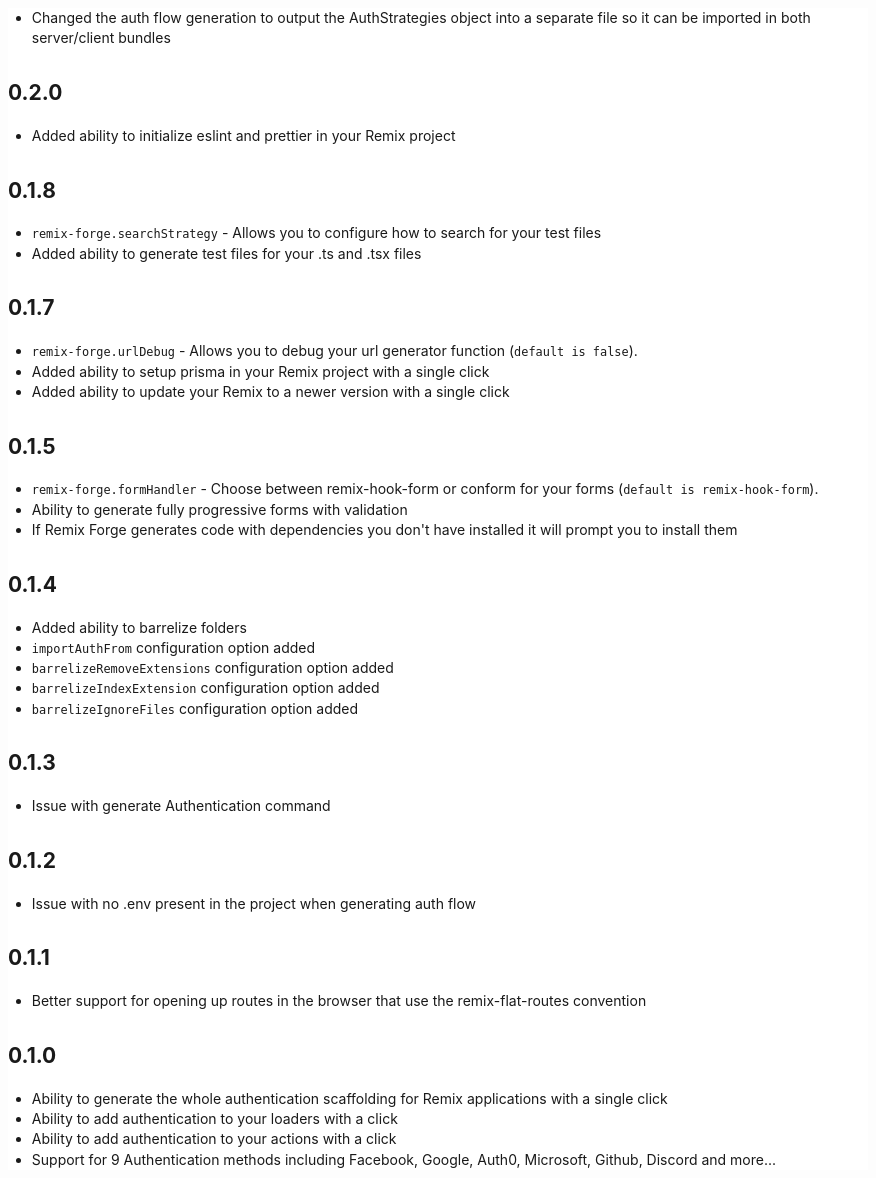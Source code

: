 - Changed the auth flow generation to output the AuthStrategies object into a separate file so it can be imported in both server/client bundles

## 0.2.0
- Added ability to initialize eslint and prettier in your Remix project

## 0.1.8
- `remix-forge.searchStrategy` - Allows you to configure how to search for your test files
- Added ability to generate test files for your .ts and .tsx files

## 0.1.7 
- `remix-forge.urlDebug` - Allows you to debug your url generator function (`default is false`).
- Added ability to setup prisma in your Remix project with a single click
- Added ability to update your Remix to a newer version with a single click

## 0.1.5
- `remix-forge.formHandler` - Choose between remix-hook-form or conform for your forms (`default is remix-hook-form`).
- Ability to generate fully progressive forms with validation
- If Remix Forge generates code with dependencies you don't have installed it will prompt you to install them
 
## 0.1.4
- Added ability to barrelize folders
- `importAuthFrom` configuration option added
- `barrelizeRemoveExtensions` configuration option added
- `barrelizeIndexExtension` configuration option added
- `barrelizeIgnoreFiles` configuration option added

## 0.1.3
- Issue with generate Authentication command

## 0.1.2
- Issue with no .env present in the project when generating auth flow

## 0.1.1
- Better support for opening up routes in the browser that use the remix-flat-routes convention

## 0.1.0 
- Ability to generate the whole authentication scaffolding for Remix applications with a single click
- Ability to add authentication to your loaders with a click
- Ability to add authentication to your actions with a click
- Support for 9 Authentication methods including Facebook, Google, Auth0, Microsoft, Github, Discord and more...
